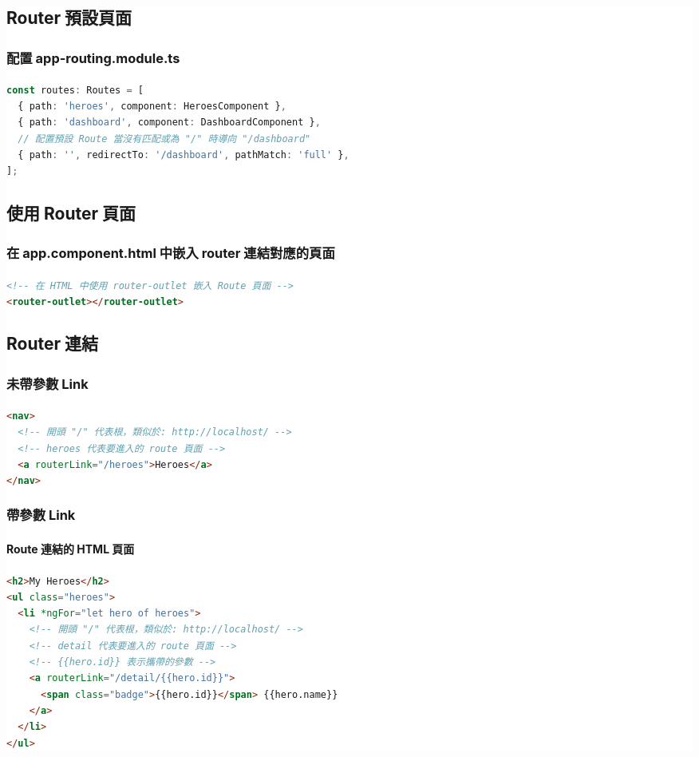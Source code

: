 ## Router 預設頁面

### 配置 app-routing.module.ts

```typescript
const routes: Routes = [
  { path: 'heroes', component: HeroesComponent },
  { path: 'dashboard', component: DashboardComponent },
  // 配置預設 Route 當沒有匹配或為 "/" 時導向 "/dashboard"
  { path: '', redirectTo: '/dashboard', pathMatch: 'full' },
];
```

## 使用 Router 頁面

### 在 app.component.html 中嵌入 router 連結對應的頁面

```html
<!-- 在 HTML 中使用 router-outlet 嵌入 Route 頁面 -->
<router-outlet></router-outlet>
```

## Router 連結

### 未帶參數 Link

```html
<nav>
  <!-- 開頭 "/" 代表根，類似於: http://localhost/ -->
  <!-- heroes 代表要進入的 route 頁面 -->
  <a routerLink="/heroes">Heroes</a>
</nav>
```

### 帶參數 Link

#### Route 連結的 HTML 頁面

```html
<h2>My Heroes</h2>
<ul class="heroes">
  <li *ngFor="let hero of heroes">
    <!-- 開頭 "/" 代表根，類似於: http://localhost/ -->
    <!-- detail 代表要進入的 route 頁面 -->
    <!-- {{hero.id}} 表示攜帶的參數 -->
    <a routerLink="/detail/{{hero.id}}">
      <span class="badge">{{hero.id}}</span> {{hero.name}}
    </a>
  </li>
</ul>
```
